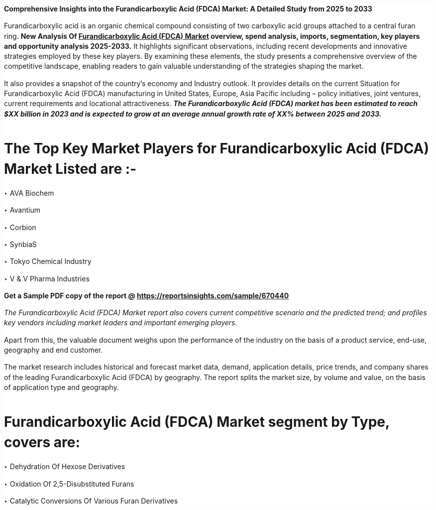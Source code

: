 <strong>Comprehensive Insights into the Furandicarboxylic Acid (FDCA) Market: A Detailed Study from 2025 to 2033</strong>

Furandicarboxylic acid is an organic chemical compound consisting of two carboxylic acid groups attached to a central furan ring. <strong>New Analysis Of <a href=https://www.reportsinsights.com/sample/670440>Furandicarboxylic Acid (FDCA) Market</a> overview, spend analysis, imports, segmentation, key players and opportunity analysis 2025-2033.</strong> It highlights significant observations, including recent developments and innovative strategies employed by these key players. By examining these elements, the study presents a comprehensive overview of the competitive landscape, enabling readers to gain valuable understanding of the strategies shaping the market.

It also provides a snapshot of the country’s economy and Industry outlook. It provides details on the current Situation for Furandicarboxylic Acid (FDCA) manufacturing in United States, Europe, Asia Pacific including – policy initiatives, joint ventures, current requirements and locational attractiveness. <strong><em>The Furandicarboxylic Acid (FDCA) market has been estimated to reach $XX billion in 2023 and is expected to grow at an average annual growth rate of XX% between 2025 and 2033.</em></strong>

# <strong>The Top Key Market Players for Furandicarboxylic Acid (FDCA) Market Listed are :-</strong> 

‣ AVA Biochem

‣ Avantium

‣ Corbion

‣ SynbiaS

‣ Tokyo Chemical Industry

‣ V & V Pharma Industries

<strong>Get a Sample PDF copy of the report @ <a href=https://reportsinsights.com/sample/670440>https://reportsinsights.com/sample/670440</a></strong>

<em>The Furandicarboxylic Acid (FDCA) Market report also covers current competitive scenario and the predicted trend; and profiles key vendors including market leaders and important emerging players.</em>

Apart from this, the valuable document weighs upon the performance of the industry on the basis of a product service, end-use, geography and end customer.

The market research includes historical and forecast market data, demand, application details, price trends, and company shares of the leading Furandicarboxylic Acid (FDCA) by geography. The report splits the market size, by volume and value, on the basis of application type and geography.

# <strong>Furandicarboxylic Acid (FDCA) Market segment by Type, covers are:</strong>

‣ Dehydration Of Hexose Derivatives

‣ Oxidation Of 2,5-Disubstituted Furans

‣ Catalytic Conversions Of Various Furan Derivatives
